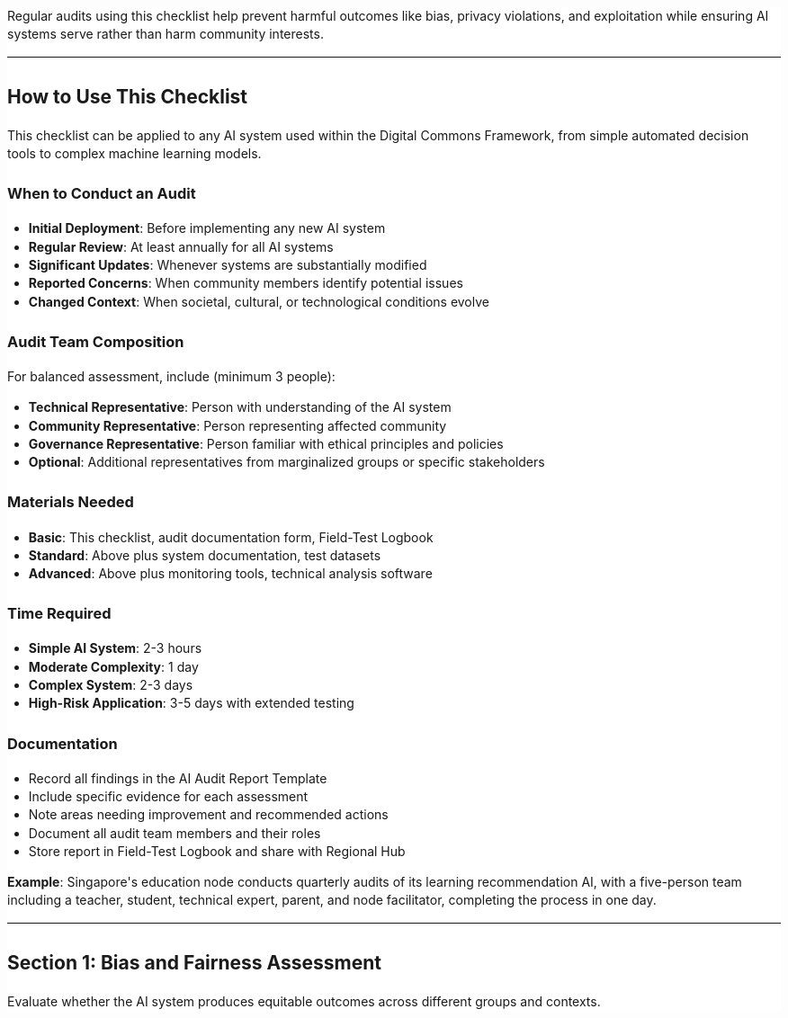 Regular audits using this checklist help prevent harmful outcomes like bias, privacy violations, and exploitation while ensuring AI systems serve rather than harm community interests.

---

## How to Use This Checklist
This checklist can be applied to any AI system used within the Digital Commons Framework, from simple automated decision tools to complex machine learning models.

### When to Conduct an Audit
- **Initial Deployment**: Before implementing any new AI system
- **Regular Review**: At least annually for all AI systems
- **Significant Updates**: Whenever systems are substantially modified
- **Reported Concerns**: When community members identify potential issues
- **Changed Context**: When societal, cultural, or technological conditions evolve

### Audit Team Composition
For balanced assessment, include (minimum 3 people):
- **Technical Representative**: Person with understanding of the AI system
- **Community Representative**: Person representing affected community
- **Governance Representative**: Person familiar with ethical principles and policies
- **Optional**: Additional representatives from marginalized groups or specific stakeholders

### Materials Needed
- **Basic**: This checklist, audit documentation form, Field-Test Logbook
- **Standard**: Above plus system documentation, test datasets
- **Advanced**: Above plus monitoring tools, technical analysis software

### Time Required
- **Simple AI System**: 2-3 hours
- **Moderate Complexity**: 1 day
- **Complex System**: 2-3 days
- **High-Risk Application**: 3-5 days with extended testing

### Documentation
- Record all findings in the AI Audit Report Template
- Include specific evidence for each assessment
- Note areas needing improvement and recommended actions
- Document all audit team members and their roles
- Store report in Field-Test Logbook and share with Regional Hub

**Example**: Singapore's education node conducts quarterly audits of its learning recommendation AI, with a five-person team including a teacher, student, technical expert, parent, and node facilitator, completing the process in one day.

---

## Section 1: Bias and Fairness Assessment
Evaluate whether the AI system produces equitable outcomes across different groups and contexts.
